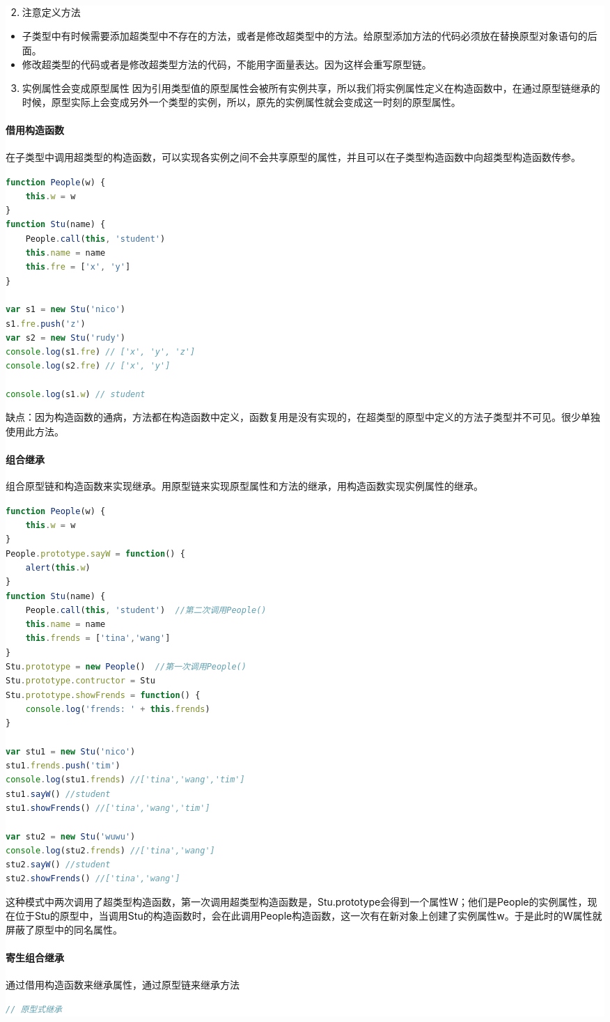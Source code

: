 2. 注意定义方法
 - 子类型中有时候需要添加超类型中不存在的方法，或者是修改超类型中的方法。给原型添加方法的代码必须放在替换原型对象语句的后面。
 - 修改超类型的代码或者是修改超类型方法的代码，不能用字面量表达。因为这样会重写原型链。
3. 实例属性会变成原型属性
因为引用类型值的原型属性会被所有实例共享，所以我们将实例属性定义在构造函数中，在通过原型链继承的时候，原型实际上会变成另外一个类型的实例，所以，原先的实例属性就会变成这一时刻的原型属性。

#### 借用构造函数
在子类型中调用超类型的构造函数，可以实现各实例之间不会共享原型的属性，并且可以在子类型构造函数中向超类型构造函数传参。
```JavaScript
function People(w) {
	this.w = w
}
function Stu(name) {
	People.call(this, 'student')
	this.name = name
	this.fre = ['x', 'y']
}

var s1 = new Stu('nico')
s1.fre.push('z')
var s2 = new Stu('rudy')
console.log(s1.fre) // ['x', 'y', 'z']
console.log(s2.fre) // ['x', 'y']

console.log(s1.w) // student
```
缺点：因为构造函数的通病，方法都在构造函数中定义，函数复用是没有实现的，在超类型的原型中定义的方法子类型并不可见。很少单独使用此方法。 
#### 组合继承
组合原型链和构造函数来实现继承。用原型链来实现原型属性和方法的继承，用构造函数实现实例属性的继承。
```JavaScript
function People(w) {
	this.w = w
}
People.prototype.sayW = function() {
	alert(this.w)
}
function Stu(name) {
	People.call(this, 'student')  //第二次调用People()
	this.name = name
	this.frends = ['tina','wang']
}
Stu.prototype = new People()  //第一次调用People()
Stu.prototype.contructor = Stu
Stu.prototype.showFrends = function() {
	console.log('frends: ' + this.frends)
}

var stu1 = new Stu('nico')
stu1.frends.push('tim')
console.log(stu1.frends) //['tina','wang','tim']
stu1.sayW() //student
stu1.showFrends() //['tina','wang','tim']

var stu2 = new Stu('wuwu')
console.log(stu2.frends) //['tina','wang']
stu2.sayW() //student
stu2.showFrends() //['tina','wang']
```
这种模式中两次调用了超类型构造函数，第一次调用超类型构造函数是，Stu.prototype会得到一个属性W；他们是People的实例属性，现在位于Stu的原型中，当调用Stu的构造函数时，会在此调用People构造函数，这一次有在新对象上创建了实例属性w。于是此时的W属性就屏蔽了原型中的同名属性。
#### 寄生组合继承
通过借用构造函数来继承属性，通过原型链来继承方法
```JavaScript
// 原型式继承
```